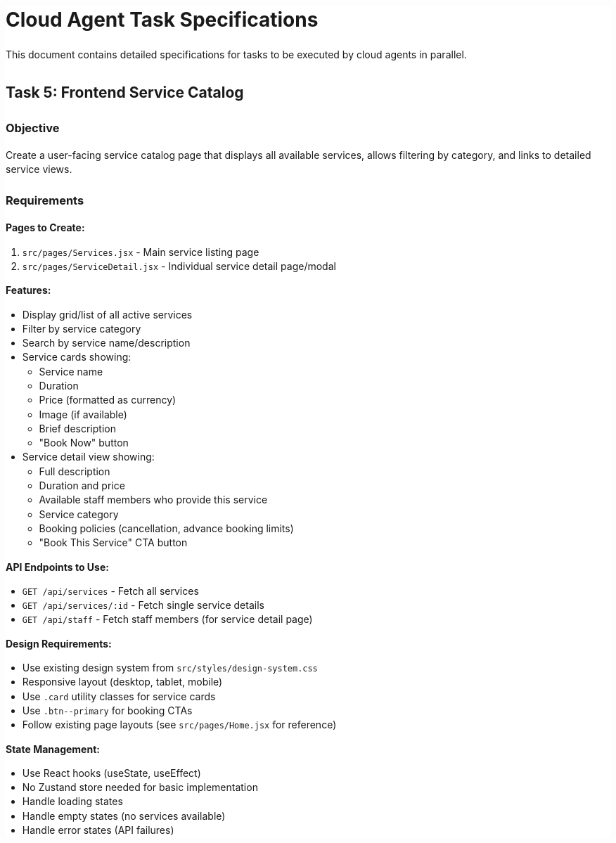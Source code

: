 # Cloud Agent Task Specifications

This document contains detailed specifications for tasks to be executed by cloud agents in parallel.

## Task 5: Frontend Service Catalog

### Objective
Create a user-facing service catalog page that displays all available services, allows filtering by category, and links to detailed service views.

### Requirements

**Pages to Create:**
1. `src/pages/Services.jsx` - Main service listing page
2. `src/pages/ServiceDetail.jsx` - Individual service detail page/modal

**Features:**
- Display grid/list of all active services
- Filter by service category
- Search by service name/description
- Service cards showing:
  - Service name
  - Duration
  - Price (formatted as currency)
  - Image (if available)
  - Brief description
  - "Book Now" button
- Service detail view showing:
  - Full description
  - Duration and price
  - Available staff members who provide this service
  - Service category
  - Booking policies (cancellation, advance booking limits)
  - "Book This Service" CTA button

**API Endpoints to Use:**
- `GET /api/services` - Fetch all services
- `GET /api/services/:id` - Fetch single service details
- `GET /api/staff` - Fetch staff members (for service detail page)

**Design Requirements:**
- Use existing design system from `src/styles/design-system.css`
- Responsive layout (desktop, tablet, mobile)
- Use `.card` utility classes for service cards
- Use `.btn--primary` for booking CTAs
- Follow existing page layouts (see `src/pages/Home.jsx` for reference)

**State Management:**
- Use React hooks (useState, useEffect)
- No Zustand store needed for basic implementation
- Handle loading states
- Handle empty states (no services available)
- Handle error states (API failures)
